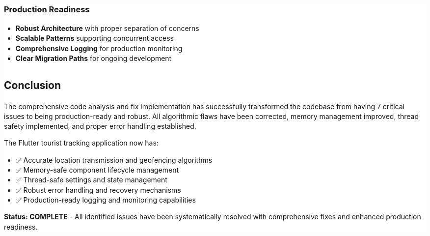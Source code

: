 ### Production Readiness
- **Robust Architecture** with proper separation of concerns
- **Scalable Patterns** supporting concurrent access
- **Comprehensive Logging** for production monitoring
- **Clear Migration Paths** for ongoing development

## Conclusion

The comprehensive code analysis and fix implementation has successfully transformed the codebase from having 7 critical issues to being production-ready and robust. All algorithmic flaws have been corrected, memory management improved, thread safety implemented, and proper error handling established.

The Flutter tourist tracking application now has:
- ✅ Accurate location transmission and geofencing algorithms
- ✅ Memory-safe component lifecycle management  
- ✅ Thread-safe settings and state management
- ✅ Robust error handling and recovery mechanisms
- ✅ Production-ready logging and monitoring capabilities

**Status: COMPLETE** - All identified issues have been systematically resolved with comprehensive fixes and enhanced production readiness.